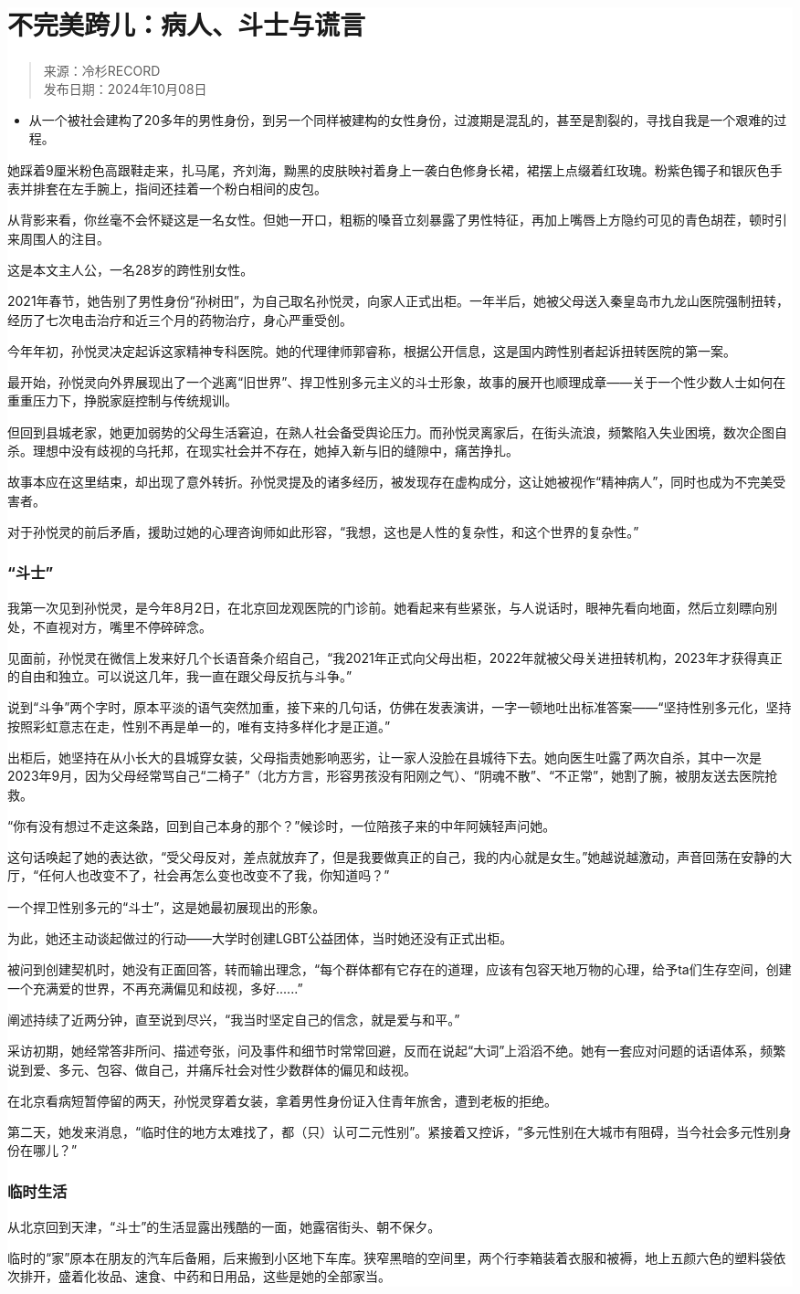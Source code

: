 

# 不完美跨儿：病人、斗士与谎言

> 来源：冷杉RECORD  
> 发布日期：2024年10月08日

- 从一个被社会建构了20多年的男性身份，到另一个同样被建构的女性身份，过渡期是混乱的，甚至是割裂的，寻找自我是一个艰难的过程。

她踩着9厘米粉色高跟鞋走来，扎马尾，齐刘海，黝黑的皮肤映衬着身上一袭白色修身长裙，裙摆上点缀着红玫瑰。粉紫色镯子和银灰色手表并排套在左手腕上，指间还挂着一个粉白相间的皮包。

从背影来看，你丝毫不会怀疑这是一名女性。但她一开口，粗粝的嗓音立刻暴露了男性特征，再加上嘴唇上方隐约可见的青色胡茬，顿时引来周围人的注目。

这是本文主人公，一名28岁的跨性别女性。

2021年春节，她告别了男性身份“孙树田”，为自己取名孙悦灵，向家人正式出柜。一年半后，她被父母送入秦皇岛市九龙山医院强制扭转，经历了七次电击治疗和近三个月的药物治疗，身心严重受创。

今年年初，孙悦灵决定起诉这家精神专科医院。她的代理律师郭睿称，根据公开信息，这是国内跨性别者起诉扭转医院的第一案。

最开始，孙悦灵向外界展现出了一个逃离“旧世界”、捍卫性别多元主义的斗士形象，故事的展开也顺理成章——关于一个性少数人士如何在重重压力下，挣脱家庭控制与传统规训。

但回到县城老家，她更加弱势的父母生活窘迫，在熟人社会备受舆论压力。而孙悦灵离家后，在街头流浪，频繁陷入失业困境，数次企图自杀。理想中没有歧视的乌托邦，在现实社会并不存在，她掉入新与旧的缝隙中，痛苦挣扎。

故事本应在这里结束，却出现了意外转折。孙悦灵提及的诸多经历，被发现存在虚构成分，这让她被视作“精神病人”，同时也成为不完美受害者。

对于孙悦灵的前后矛盾，援助过她的心理咨询师如此形容，“我想，这也是人性的复杂性，和这个世界的复杂性。”

### “斗士”

我第一次见到孙悦灵，是今年8月2日，在北京回龙观医院的门诊前。她看起来有些紧张，与人说话时，眼神先看向地面，然后立刻瞟向别处，不直视对方，嘴里不停碎碎念。

见面前，孙悦灵在微信上发来好几个长语音条介绍自己，“我2021年正式向父母出柜，2022年就被父母关进扭转机构，2023年才获得真正的自由和独立。可以说这几年，我一直在跟父母反抗与斗争。”

说到“斗争”两个字时，原本平淡的语气突然加重，接下来的几句话，仿佛在发表演讲，一字一顿地吐出标准答案——“坚持性别多元化，坚持按照彩虹意志在走，性别不再是单一的，唯有支持多样化才是正道。”

出柜后，她坚持在从小长大的县城穿女装，父母指责她影响恶劣，让一家人没脸在县城待下去。她向医生吐露了两次自杀，其中一次是2023年9月，因为父母经常骂自己“二椅子”（北方方言，形容男孩没有阳刚之气）、“阴魂不散”、“不正常”，她割了腕，被朋友送去医院抢救。

“你有没有想过不走这条路，回到自己本身的那个？”候诊时，一位陪孩子来的中年阿姨轻声问她。

这句话唤起了她的表达欲，“受父母反对，差点就放弃了，但是我要做真正的自己，我的内心就是女生。”她越说越激动，声音回荡在安静的大厅，“任何人也改变不了，社会再怎么变也改变不了我，你知道吗？”

一个捍卫性别多元的“斗士”，这是她最初展现出的形象。

为此，她还主动谈起做过的行动——大学时创建LGBT公益团体，当时她还没有正式出柜。

被问到创建契机时，她没有正面回答，转而输出理念，“每个群体都有它存在的道理，应该有包容天地万物的心理，给予ta们生存空间，创建一个充满爱的世界，不再充满偏见和歧视，多好......”

阐述持续了近两分钟，直至说到尽兴，“我当时坚定自己的信念，就是爱与和平。”

采访初期，她经常答非所问、描述夸张，问及事件和细节时常常回避，反而在说起“大词”上滔滔不绝。她有一套应对问题的话语体系，频繁说到爱、多元、包容、做自己，并痛斥社会对性少数群体的偏见和歧视。

在北京看病短暂停留的两天，孙悦灵穿着女装，拿着男性身份证入住青年旅舍，遭到老板的拒绝。

第二天，她发来消息，“临时住的地方太难找了，都（只）认可二元性别”。紧接着又控诉，“多元性别在大城市有阻碍，当今社会多元性别身份在哪儿？”

### 临时生活

从北京回到天津，“斗士”的生活显露出残酷的一面，她露宿街头、朝不保夕。

临时的“家”原本在朋友的汽车后备厢，后来搬到小区地下车库。狭窄黑暗的空间里，两个行李箱装着衣服和被褥，地上五颜六色的塑料袋依次排开，盛着化妆品、速食、中药和日用品，这些是她的全部家当。
